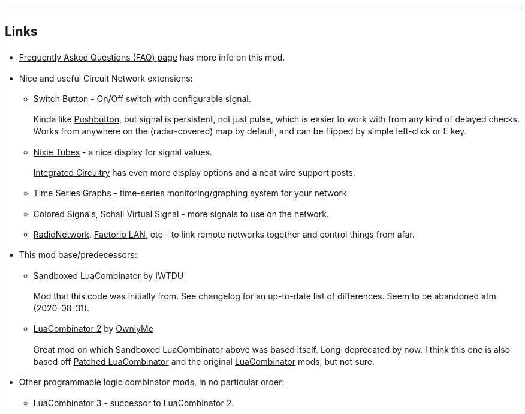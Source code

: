--------------------

## Links


- [Frequently Asked Questions (FAQ) page](https://mods.factorio.com/mod/Moon_Logic_2/faq) has more info on this mod.
&nbsp;

- Nice and useful Circuit Network extensions:

    - [Switch Button](https://mods.factorio.com/mod/Switch_Button-1_0) - On/Off switch with configurable signal.

        Kinda like [Pushbutton](https://mods.factorio.com/mod/pushbutton), but signal is persistent, not just pulse, which is easier to work with from any kind of delayed checks.
        Works from anywhere on the (radar-covered) map by default, and can be flipped by simple left-click or E key.
        &nbsp;

    - [Nixie Tubes](https://mods.factorio.com/mod/nixie-tubes) - a nice display for signal values.

        [Integrated Circuitry](https://mods.factorio.com/mod/integratedCircuitry) has even more display options and a neat wire support posts.
        &nbsp;

    - [Time Series Graphs](https://mods.factorio.com/mod/timeseries) - time-series monitoring/graphing system for your network.

    - [Colored Signals](https://mods.factorio.com/mod/colored_signals), [Schall Virtual Signal](https://mods.factorio.com/mod/SchallVirtualSignal) - more signals to use on the network.

    - [RadioNetwork](https://mods.factorio.com/mod/RadioNetwork), [Factorio LAN](https://mods.factorio.com/mod/Factorio-LAN), etc - to link remote networks together and control things from afar.
    &nbsp;

- This mod base/predecessors:

    - [Sandboxed LuaCombinator](https://mods.factorio.com/mod/SandboxedLuaCombinator) by [IWTDU](https://mods.factorio.com/user/IWTDU)

        Mod that this code was initially from. See changelog for an up-to-date list of differences. Seem to be abandoned atm (2020-08-31).
        &nbsp;

    - [LuaCombinator 2](https://mods.factorio.com/mod/LuaCombinator2) by [OwnlyMe](https://mods.factorio.com/user/OwnlyMe)

        Great mod on which Sandboxed LuaCombinator above was based itself. Long-deprecated by now.
        I think this one is also based off [Patched LuaCombinator](https://mods.factorio.com/mod/LuaCombinator) and the original [LuaCombinator](https://forums.factorio.com/viewtopic.php?f=93&t=15352) mods, but not sure.
        &nbsp;

- Other programmable logic combinator mods, in no particular order:

    - [LuaCombinator 3](https://mods.factorio.com/mod/LuaCombinator3) - successor to LuaCombinator 2.
